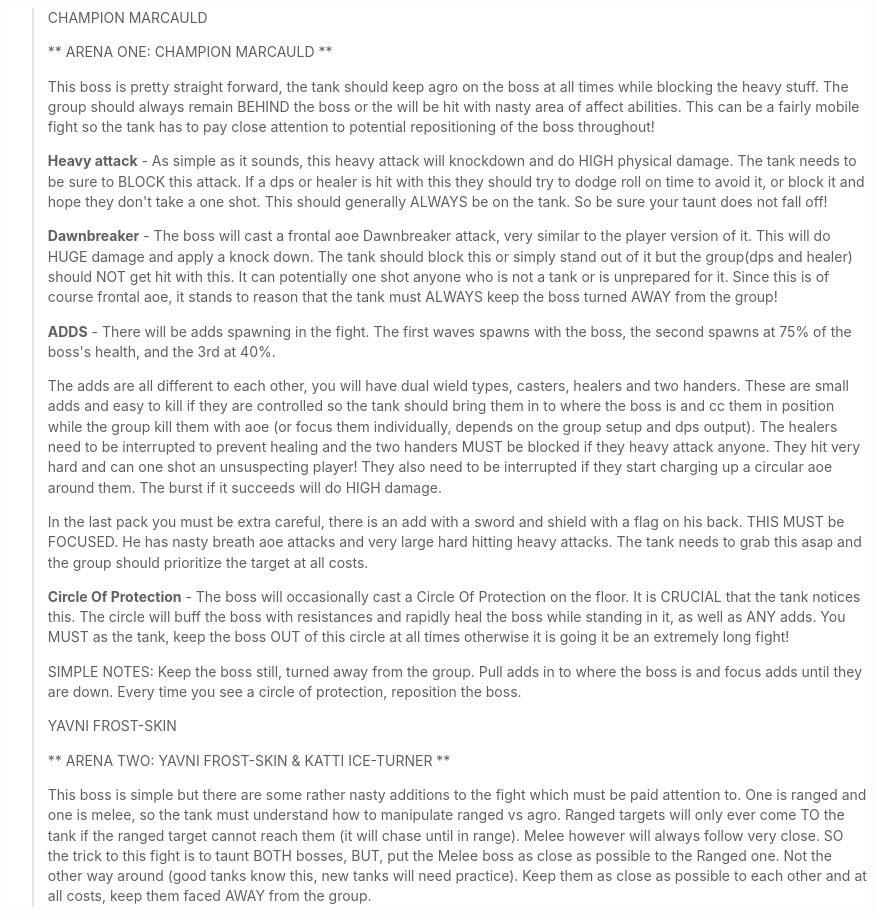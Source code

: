 






<eng>

> CHAMPION MARCAULD
> 
> 
> ** ARENA ONE: CHAMPION MARCAULD **
> 
> This boss is pretty straight forward, the tank should keep agro on the boss at all times while blocking the heavy stuff. The group should always remain BEHIND the boss or the will be hit with nasty area of affect abilities. This can be a fairly mobile fight so the tank has to pay close attention to potential repositioning of the boss throughout!
> 
> **Heavy attack** - As simple as it sounds, this heavy attack will knockdown and do HIGH physical damage. The tank needs to be sure to BLOCK this attack. If a dps or healer is hit with this they should try to dodge roll on time to avoid it, or block it and hope they don't take a one shot. This should generally ALWAYS be on the tank. So be sure your taunt does not fall off!
> 
> **Dawnbreaker** - The boss will cast a frontal aoe Dawnbreaker attack, very similar to the player version of it. This will do HUGE damage and apply a knock down. The tank should block this or simply stand out of it but the group(dps and healer) should NOT get hit with this. It can potentially one shot anyone who is not a tank or is unprepared for it. Since this is of course frontal aoe, it stands to reason that the tank must ALWAYS keep the boss turned AWAY from the group!
> 
> **ADDS** - There will be adds spawning in the fight. The first waves spawns with the boss, the second spawns at 75% of the boss's health, and the 3rd at 40%.
> 
> The adds are all different to each other, you will have dual wield types, casters, healers and two handers. These are small adds and easy to kill if they are controlled so the tank should bring them in to where the boss is and cc them in position while the group kill them with aoe (or focus them individually, depends on the group setup and dps output). The healers need to be interrupted to prevent healing and the two handers MUST be blocked if they heavy attack anyone. They hit very hard and can one shot an unsuspecting player!  They also need to be interrupted if they start charging up a circular aoe around them. The burst if it succeeds will do HIGH damage.
> 
> In the last pack you must be extra careful, there is an add with a sword and shield with a flag on his back. THIS MUST be FOCUSED. He has nasty breath aoe attacks and very large hard hitting heavy attacks. The tank needs to grab this asap and the group should prioritize the target at all costs.
> 
> **Circle Of Protection** - The boss will occasionally cast a Circle Of Protection on the floor. It is CRUCIAL that the tank notices this. The circle will buff the boss with resistances and rapidly heal the boss while standing in it, as well as ANY adds. You MUST as the tank, keep the boss OUT of this circle at all times otherwise it is going it be an extremely long fight!
> 
> SIMPLE NOTES: Keep the boss still, turned away from the group. Pull adds in to where the boss is and focus adds until they are down.  Every time you see a circle of protection, reposition the boss.
> 
> 
> 
> YAVNI FROST-SKIN
> 
> 
> ** ARENA TWO: YAVNI FROST-SKIN & KATTI ICE-TURNER **
> 
> This boss is simple but there are some rather nasty additions to the fight which must be paid attention to. One is ranged and one is melee, so the tank must understand how to manipulate ranged vs agro. Ranged targets will only ever come TO the tank if the ranged target cannot reach them (it will chase until in range). Melee however will always follow very close. SO the trick to this fight is to taunt BOTH bosses, BUT, put the Melee boss as close as possible to the Ranged one. Not the other way around (good tanks know this, new tanks will need practice). Keep them as close as possible to each other and at all costs, keep them faced AWAY from the group.